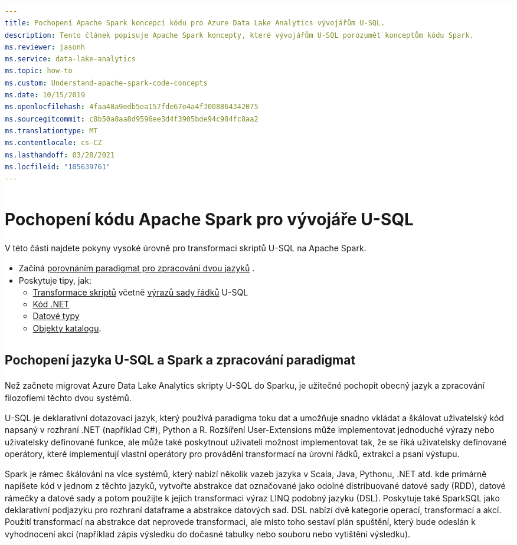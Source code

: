 ```yaml
---
title: Pochopení Apache Spark koncepcí kódu pro Azure Data Lake Analytics vývojářům U-SQL.
description: Tento článek popisuje Apache Spark koncepty, které vývojářům U-SQL porozumět konceptům kódu Spark.
ms.reviewer: jasonh
ms.service: data-lake-analytics
ms.topic: how-to
ms.custom: Understand-apache-spark-code-concepts
ms.date: 10/15/2019
ms.openlocfilehash: 4faa48a9edb5ea157fde67e4a4f3008864342075
ms.sourcegitcommit: c8b50a8aa8d9596ee3d4f3905bde94c984fc8aa2
ms.translationtype: MT
ms.contentlocale: cs-CZ
ms.lasthandoff: 03/28/2021
ms.locfileid: "105639761"
---
```

# <a name="understand-apache-spark-code-for-u-sql-developers"></a>Pochopení kódu Apache Spark pro vývojáře U-SQL

V této části najdete pokyny vysoké úrovně pro transformaci skriptů U-SQL na Apache Spark.

- Začíná [porovnáním paradigmat pro zpracování dvou jazyků](#understand-the-u-sql-and-spark-language-and-processing-paradigms) .
- Poskytuje tipy, jak:
   - [Transformace skriptů](#transform-u-sql-scripts) včetně [výrazů sady řádků](#transform-u-sql-rowset-expressions-and-sql-based-scalar-expressions) U-SQL
   - [Kód .NET](#transform-net-code)
   - [Datové typy](#transform-typed-values)
   - [Objekty katalogu](#transform-u-sql-catalog-objects).

## <a name="understand-the-u-sql-and-spark-language-and-processing-paradigms"></a>Pochopení jazyka U-SQL a Spark a zpracování paradigmat

Než začnete migrovat Azure Data Lake Analytics skripty U-SQL do Sparku, je užitečné pochopit obecný jazyk a zpracování filozofiemi těchto dvou systémů.

U-SQL je deklarativní dotazovací jazyk, který používá paradigma toku dat a umožňuje snadno vkládat a škálovat uživatelský kód napsaný v rozhraní .NET (například C#), Python a R. Rozšíření User-Extensions může implementovat jednoduché výrazy nebo uživatelsky definované funkce, ale může také poskytnout uživateli možnost implementovat tak, že se říká uživatelsky definované operátory, které implementují vlastní operátory pro provádění transformací na úrovni řádků, extrakcí a psaní výstupu.

Spark je rámec škálování na více systémů, který nabízí několik vazeb jazyka v Scala, Java, Pythonu, .NET atd. kde primárně napíšete kód v jednom z těchto jazyků, vytvořte abstrakce dat označované jako odolné distribuované datové sady (RDD), datové rámečky a datové sady a potom použijte k jejich transformaci výraz LINQ podobný jazyku (DSL). Poskytuje také SparkSQL jako deklarativní podjazyku pro rozhraní dataframe a abstrakce datových sad. DSL nabízí dvě kategorie operací, transformací a akcí. Použití transformací na abstrakce dat neprovede transformaci, ale místo toho sestaví plán spuštění, který bude odeslán k vyhodnocení akcí (například zápis výsledku do dočasné tabulky nebo souboru nebo vytištění výsledku).
